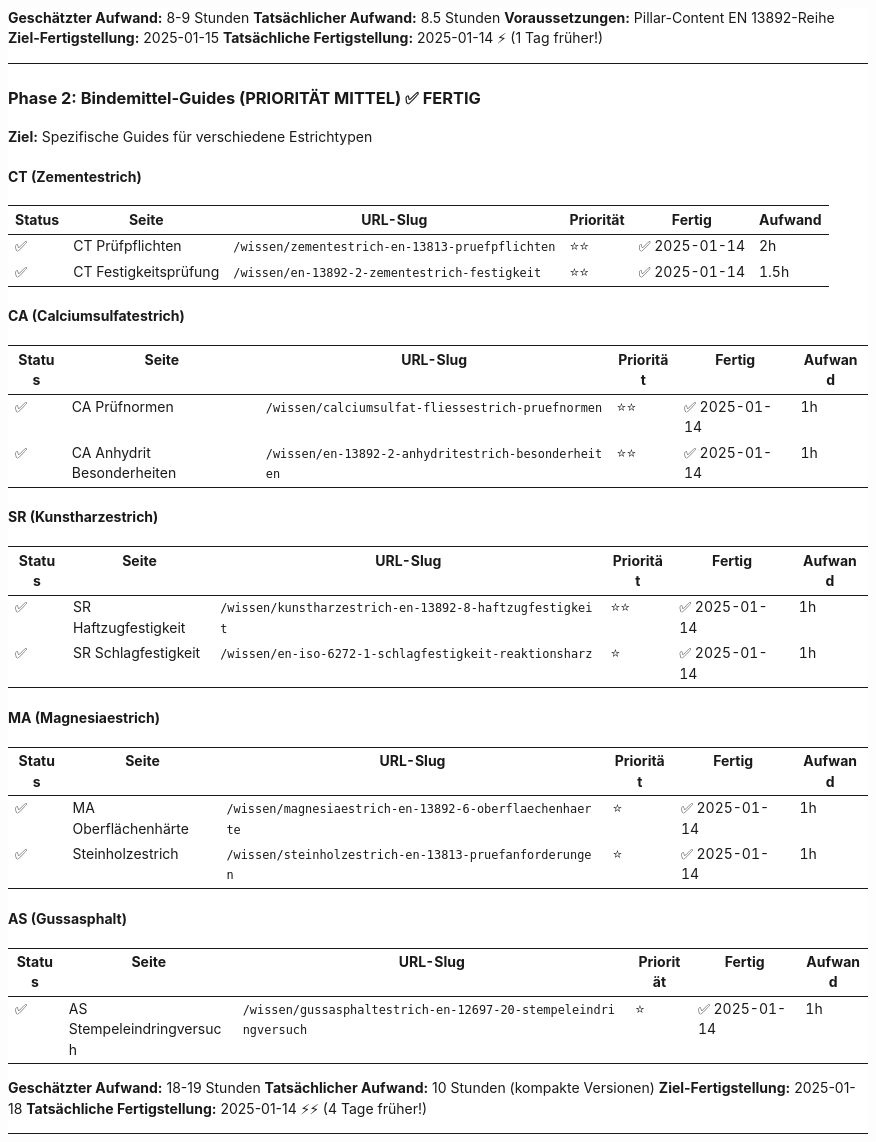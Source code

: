 **Geschätzter Aufwand:** 8-9 Stunden
**Tatsächlicher Aufwand:** 8.5 Stunden
**Voraussetzungen:** Pillar-Content EN 13892-Reihe
**Ziel-Fertigstellung:** 2025-01-15
**Tatsächliche Fertigstellung:** 2025-01-14 ⚡ (1 Tag früher!)

---

### Phase 2: Bindemittel-Guides (PRIORITÄT MITTEL) ✅ FERTIG
**Ziel:** Spezifische Guides für verschiedene Estrichtypen

#### CT (Zementestrich)
| Status | Seite | URL-Slug | Priorität | Fertig | Aufwand |
|--------|-------|----------|-----------|--------|---------|
| ✅ | CT Prüfpflichten | `/wissen/zementestrich-en-13813-pruefpflichten` | ⭐⭐ | ✅ 2025-01-14 | 2h |
| ✅ | CT Festigkeitsprüfung | `/wissen/en-13892-2-zementestrich-festigkeit` | ⭐⭐ | ✅ 2025-01-14 | 1.5h |

#### CA (Calciumsulfatestrich)
| Status | Seite | URL-Slug | Priorität | Fertig | Aufwand |
|--------|-------|----------|-----------|--------|---------|
| ✅ | CA Prüfnormen | `/wissen/calciumsulfat-fliessestrich-pruefnormen` | ⭐⭐ | ✅ 2025-01-14 | 1h |
| ✅ | CA Anhydrit Besonderheiten | `/wissen/en-13892-2-anhydritestrich-besonderheiten` | ⭐⭐ | ✅ 2025-01-14 | 1h |

#### SR (Kunstharzestrich)
| Status | Seite | URL-Slug | Priorität | Fertig | Aufwand |
|--------|-------|----------|-----------|--------|---------|
| ✅ | SR Haftzugfestigkeit | `/wissen/kunstharzestrich-en-13892-8-haftzugfestigkeit` | ⭐⭐ | ✅ 2025-01-14 | 1h |
| ✅ | SR Schlagfestigkeit | `/wissen/en-iso-6272-1-schlagfestigkeit-reaktionsharz` | ⭐ | ✅ 2025-01-14 | 1h |

#### MA (Magnesiaestrich)
| Status | Seite | URL-Slug | Priorität | Fertig | Aufwand |
|--------|-------|----------|-----------|--------|---------|
| ✅ | MA Oberflächenhärte | `/wissen/magnesiaestrich-en-13892-6-oberflaechenhaerte` | ⭐ | ✅ 2025-01-14 | 1h |
| ✅ | Steinholzestrich | `/wissen/steinholzestrich-en-13813-pruefanforderungen` | ⭐ | ✅ 2025-01-14 | 1h |

#### AS (Gussasphalt)
| Status | Seite | URL-Slug | Priorität | Fertig | Aufwand |
|--------|-------|----------|-----------|--------|---------|
| ✅ | AS Stempeleindringversuch | `/wissen/gussasphaltestrich-en-12697-20-stempeleindringversuch` | ⭐ | ✅ 2025-01-14 | 1h |

**Geschätzter Aufwand:** 18-19 Stunden
**Tatsächlicher Aufwand:** 10 Stunden (kompakte Versionen)
**Ziel-Fertigstellung:** 2025-01-18
**Tatsächliche Fertigstellung:** 2025-01-14 ⚡⚡ (4 Tage früher!)

---
